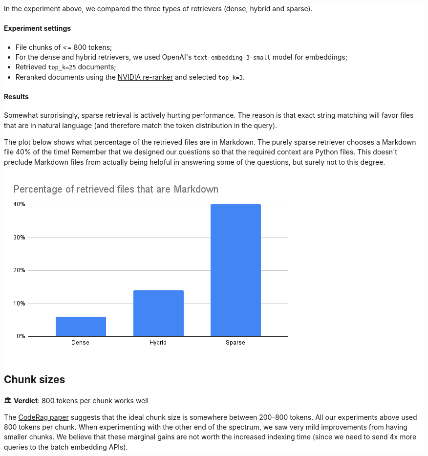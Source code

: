In the experiment above, we compared the three types of retrievers (dense, hybrid and sparse).

#### Experiment settings
- File chunks of <= 800 tokens;
- For the dense and hybrid retrievers, we used OpenAI's `text-embedding-3-small` model for embeddings;
- Retrieved `top_k=25` documents;
- Reranked documents using the [NVIDIA re-ranker](https://docs.nvidia.com/nim/nemo-retriever/text-reranking/latest/using-reranking.html) and selected `top_k=3`.

#### Results
Somewhat surprisingly, sparse retrieval is actively hurting performance. The reason is that exact string matching will favor files that are in natural language (and therefore match the token distribution in the query).

The plot below shows what percentage of the retrieved files are in Markdown. The purely sparse retriever chooses a Markdown file 40% of the time! Remember that we designed our questions so that the required context are Python files. This doesn't preclude Markdown files from actually being helpful in answering some of the questions, but surely not to this degree.

![markdown-plot](assets/markdown.png)

## Chunk sizes
:classical_building: **Verdict**: 800 tokens per chunk works well

The [CodeRag paper](https://arxiv.org/pdf/2406.14497) suggests that the ideal chunk size is somewhere between 200-800 tokens. All our experiments above used 800 tokens per chunk. When experimenting with the other end of the spectrum, we saw very mild improvements from having smaller chunks. We believe that these marginal gains are not worth the increased indexing time (since we need to send 4x more queries to the batch embedding APIs).
